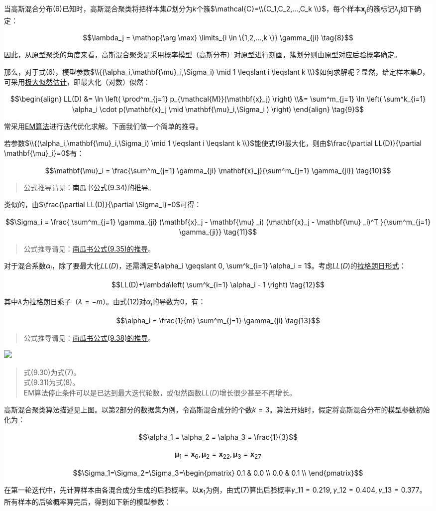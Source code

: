 当高斯混合分布(6)已知时，高斯混合聚类将把样本集$D$划分为$k$个簇$\mathcal{C}=\\{C_1,C_2,...,C_k \\}$，每个样本$\mathbf{x}_j$的簇标记$\lambda_j$如下确定：

$$\lambda_j = \mathop{\arg \max} \limits_{i \in \{1,2,...,k \}} \gamma_{ji} \tag{8}$$

因此，从原型聚类的角度来看，高斯混合聚类是采用概率模型（高斯分布）对原型进行刻画，簇划分则由原型对应后验概率确定。

那么，对于式(6)，模型参数$\\{(\alpha_i,\mathbf{\mu}_i,\Sigma_i) \mid 1 \leqslant i \leqslant k \\}$如何求解呢？显然，给定样本集$D$，可采用[极大似然估计](http://shichaoxin.com/2020/05/10/数学基础-第十三课-参数估计/#22极大似然估计)，即最大化（对数）似然：

$$\begin{align} LL(D) &= \ln \left( \prod^m_{j=1} p_{\mathcal{M}}(\mathbf{x}_j) \right) \\&= \sum^m_{j=1} \ln \left( \sum^k_{i=1} \alpha_i \cdot p(\mathbf{x}_j \mid \mathbf{\mu}_i,\Sigma_i ) \right) \end{align} \tag{9}$$

常采用[EM算法](http://shichaoxin.com/2021/09/01/机器学习基础-第二十六课-EM算法/)进行迭代优化求解。下面我们做一个简单的推导。

若参数$\\{(\alpha_i,\mathbf{\mu}_i,\Sigma_i) \mid 1 \leqslant i \leqslant k \\}$能使式(9)最大化，则由$\frac{\partial LL(D)}{\partial \mathbf{\mu}_i}=0$有：

$$\mathbf{\mu}_i = \frac{\sum^m_{j=1} \gamma_{ji} \mathbf{x}_j}{\sum^m_{j=1} \gamma_{ji}} \tag{10}$$

>公式推导请见：[南瓜书公式(9.34)的推导](https://datawhalechina.github.io/pumpkin-book/#/chapter9/chapter9?id=_934)。

类似的，由$\frac{\partial LL(D)}{\partial \Sigma_i}=0$可得：

$$\Sigma_i = \frac{ \sum^m_{j=1} \gamma_{ji} (\mathbf{x}_j - \mathbf{\mu} _i) (\mathbf{x}_j - \mathbf{\mu} _i)^T }{\sum^m_{j=1} \gamma_{ji}} \tag{11}$$

>公式推导请见：[南瓜书公式(9.35)的推导](https://datawhalechina.github.io/pumpkin-book/#/chapter9/chapter9?id=_935)。

对于混合系数$\alpha_i$，除了要最大化$LL(D)$，还需满足$\alpha_i \geqslant 0, \sum^k_{i=1} \alpha_i = 1$。考虑$LL(D)$的[拉格朗日形式](http://shichaoxin.com/2019/10/17/机器学习基础-第八课-线性判别分析/#21拉格朗日乘子法)：

$$LL(D)+\lambda\left( \sum^k_{i=1} \alpha_i - 1 \right) \tag{12}$$

其中$\lambda$为拉格朗日乘子（$\lambda=-m$）。由式(12)对$\alpha_i$的导数为0，有：

$$\alpha_i = \frac{1}{m} \sum^m_{j=1} \gamma_{ji} \tag{13}$$

>公式推导请见：[南瓜书公式(9.38)的推导](https://datawhalechina.github.io/pumpkin-book/#/chapter9/chapter9?id=_938)。

![](https://xjeffblogimg.oss-cn-beijing.aliyuncs.com/BLOGIMG/BlogImage/MachineLearningSeries/Lesson35/35x6.png)

>式(9.30)为式(7)。   
>式(9.31)为式(8)。   
>EM算法停止条件可以是已达到最大迭代轮数，或似然函数$LL(D)$增长很少甚至不再增长。

高斯混合聚类算法描述见上图。以第2部分的数据集为例，令高斯混合成分的个数$k=3$。算法开始时，假定将高斯混合分布的模型参数初始化为：

$$\alpha_1 = \alpha_2 = \alpha_3 = \frac{1}{3}$$

$$\mathbf{\mu}_1 = \mathbf{x}_6, \mathbf{\mu}_2 = \mathbf{x}_{22}, \mathbf{\mu}_3 = \mathbf{x}_{27}$$

$$\Sigma_1=\Sigma_2=\Sigma_3=\begin{pmatrix} 0.1 & 0.0 \\ 0.0 & 0.1 \\ \end{pmatrix}$$

在第一轮迭代中，先计算样本由各混合成分生成的后验概率。以$\mathbf{x}_1$为例，由式(7)算出后验概率$\gamma\_{11}=0.219,\gamma\_{12}=0.404,\gamma\_{13}=0.377$。所有样本的后验概率算完后，得到如下新的模型参数：
